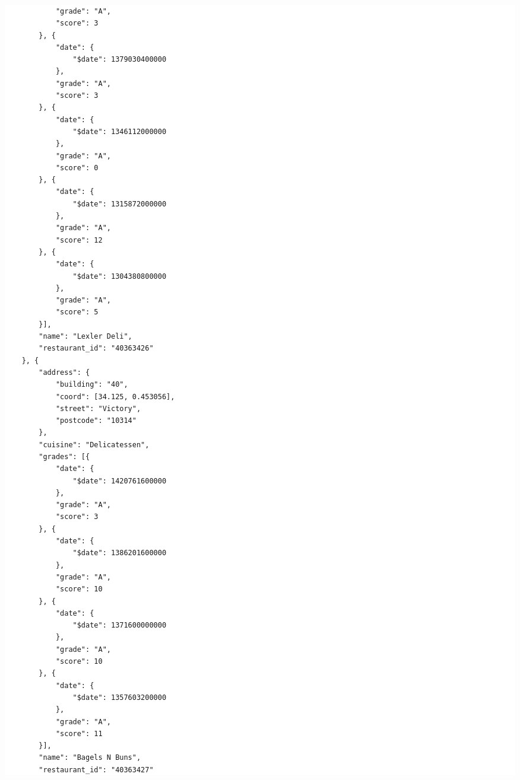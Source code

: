                 "grade": "A",
                "score": 3
            }, {
                "date": {
                    "$date": 1379030400000
                },
                "grade": "A",
                "score": 3
            }, {
                "date": {
                    "$date": 1346112000000
                },
                "grade": "A",
                "score": 0
            }, {
                "date": {
                    "$date": 1315872000000
                },
                "grade": "A",
                "score": 12
            }, {
                "date": {
                    "$date": 1304380800000
                },
                "grade": "A",
                "score": 5
            }],
            "name": "Lexler Deli",
            "restaurant_id": "40363426"
        }, {
            "address": {
                "building": "40",
                "coord": [34.125, 0.453056],
                "street": "Victory",
                "postcode": "10314"
            },
            "cuisine": "Delicatessen",
            "grades": [{
                "date": {
                    "$date": 1420761600000
                },
                "grade": "A",
                "score": 3
            }, {
                "date": {
                    "$date": 1386201600000
                },
                "grade": "A",
                "score": 10
            }, {
                "date": {
                    "$date": 1371600000000
                },
                "grade": "A",
                "score": 10
            }, {
                "date": {
                    "$date": 1357603200000
                },
                "grade": "A",
                "score": 11
            }],
            "name": "Bagels N Buns",
            "restaurant_id": "40363427"